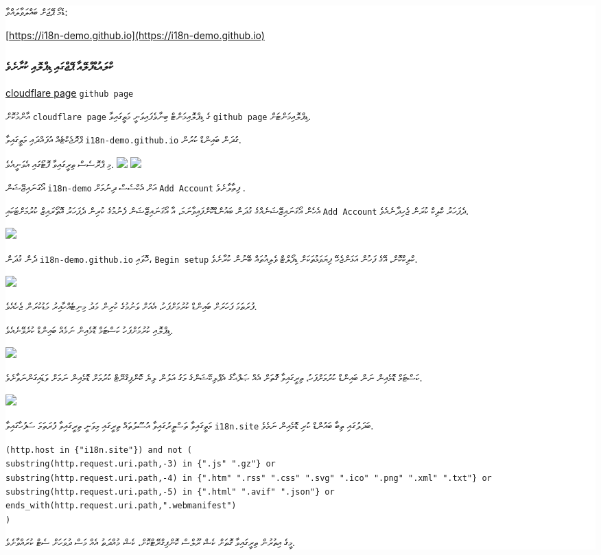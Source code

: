 ޑެމޯ ޕޭޖަށް ބައްލަވާލައްވާ:

[https://i18n-demo.github.io](https://i18n-demo.github.io)

### ކްލައުޑްފްލޭއާ ޕޭޖްގައި ޑިޕްލޮއި ކުރާށެވެ

[cloudflare page](//pages.cloudflare.com) `github page`

އާންމުކޮށް `cloudflare page` ގެ ޑިޕްލޮއިމަންޓް ބިނާވެފައިވަނީ މަތީގައިވާ `github page` ޑިޕްލޮއިމަންޓަށް.

ޕްރޮޖެކްޓެއް އުފައްދައި މަތީގައިވާ `i18n-demo.github.io` ގުދަން ބައިންޑް ކުރުން.

މި ޕްރޮސެސް ތިރީގައިވާ ފޮޓޯގައި އެވަނީއެވެ.
![](https://p.3ti.site/1721117897.avif)
![](https://p.3ti.site/1721118239.avif)

އޯގަނައިޒޭޝަން `i18n-demo` އަށް އެކްސެސް ދިނުމަށް `Add Account` ފިތާލާށެވެ .

އެހެން އޯގަނައިޒޭޝަނެއްގެ ގުދަން ބައުންޑްކޮށްފައިވާނަމަ، އާ އޯގަނައިޒޭޝަން ފެނުމުގެ ކުރިން ދެފަހަރު އޮތޯރައިޒް ކުރުމަށްޓަކައި `Add Account` ދެފަހަރު ކްލިކް ކުރަން ޖެހިދާނެއެވެ.

![](https://p.3ti.site/1721118306.avif)

ދެން ގުދަން `i18n-demo.github.io` ހޮވައި، `Begin setup` ކްލިކްކޮށް، އޭގެ ފަހުން އަޅަންޖެހޭ ފިޔަވަޅުތަކަށް ޑިފޯލްޓް ވެލިއުތައް ބޭނުން ކުރާށެވެ.

![](https://p.3ti.site/1721118490.avif)

ފުރަތަމަ ފަހަރަށް ބައިންޑް ކުރުމަށްފަހު، އެއަށް ވަނުމުގެ ކުރިން މަދު މިނިޓެއްހާއިރު މަޑުކުރަން ޖެހެއެވެ.

ޑިޕްލޮއި ކުރުމަށްފަހު ކަސްޓަމް ޑޮމެއިން ނަމެއް ބައިންޑް ކުރެވޭނެއެވެ.

![](https://p.3ti.site/1721119459.avif)

ކަސްޓަމް ޑޮމެއިން ނަން ބައިންޑް ކުރުމަށްފަހު، ތިރީގައިވާ ގޮތަށް އެއް ޞަފްޙާގެ އެޕްލިކޭޝަންގެ މަގު އަލުން ލިޔެ ކޮންފިގްރޭޓް ކުރުމަށް ޑޮމެއިން ނަމަށް ވަޑައިގަންނަވާށެވެ.

![](https://p.3ti.site/1721119320.avif)

މަތީގައިވާ ތަސްވީރުގައިވާ އުސޫލުތައް ތިރީގައި މިވަނީ ތިރީގައިވާ ފުރަތަމަ ސަފުހާގައިވާ `i18n.site` ބަދަލުގައި ތިބާ ބައުންޑް ކުރި ޑޮމެއިން ނަމެވެ.

```
(http.host in {"i18n.site"}) and not (
substring(http.request.uri.path,-3) in {".js" ".gz"} or
substring(http.request.uri.path,-4) in {".htm" ".rss" ".css" ".svg" ".ico" ".png" ".xml" ".txt"} or
substring(http.request.uri.path,-5) in {".html" ".avif" ".json"} or
ends_with(http.request.uri.path,".webmanifest")
)
```

މީގެ އިތުރުން ތިރީގައިވާ ގޮތަށް ކެޝް ރޫލްސް ކޮންފިގްރޭޓްކޮށް، ކެޝް މުއްދަތު އެއް މަސް ދުވަހަށް ސެޓް ކުރައްވާށެވެ.
